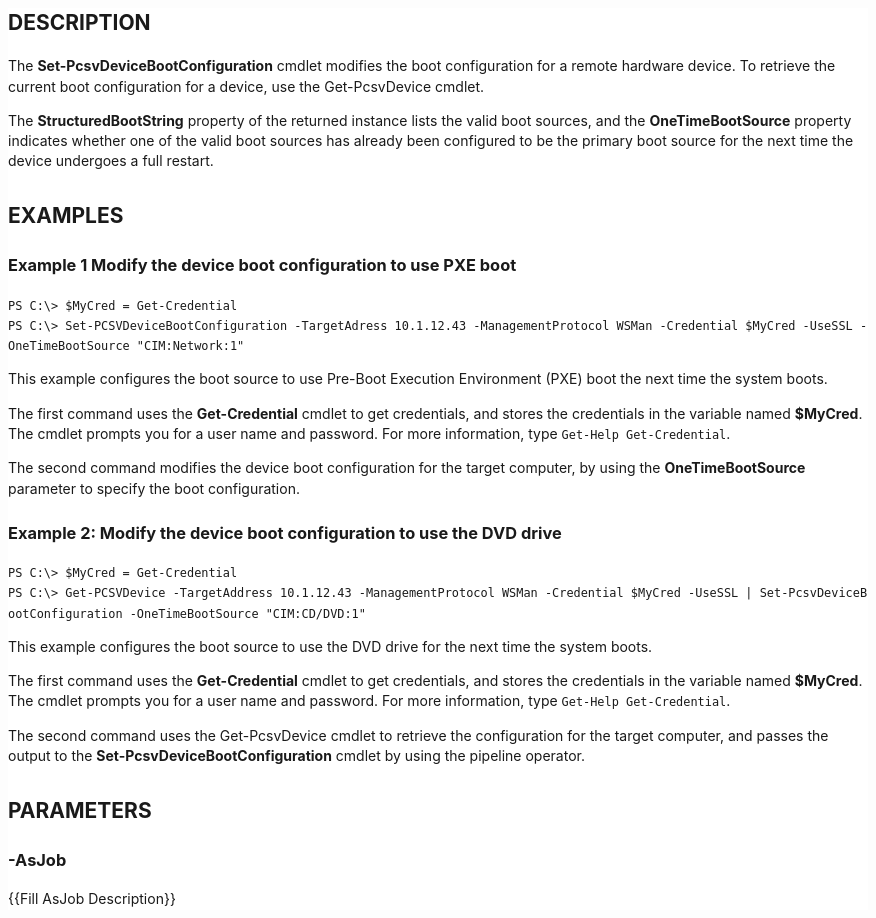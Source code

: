 ## DESCRIPTION
The **Set-PcsvDeviceBootConfiguration** cmdlet modifies the boot configuration for a remote hardware device.
To retrieve the current boot configuration for a device, use the Get-PcsvDevice cmdlet.

The **StructuredBootString** property of the returned instance lists the valid boot sources, and the **OneTimeBootSource** property indicates whether one of the valid boot sources has already been configured to be the primary boot source for the next time the device undergoes a full restart.

## EXAMPLES

### Example 1 Modify the device boot configuration to use PXE boot
```
PS C:\> $MyCred = Get-Credential
PS C:\> Set-PCSVDeviceBootConfiguration -TargetAdress 10.1.12.43 -ManagementProtocol WSMan -Credential $MyCred -UseSSL -OneTimeBootSource "CIM:Network:1"
```

This example configures the boot source to use Pre-Boot Execution Environment (PXE) boot the next time the system boots.

The first command uses the **Get-Credential** cmdlet to get credentials, and stores the credentials in the variable named **$MyCred**.
The cmdlet prompts you for a user name and password.
For more information, type `Get-Help Get-Credential`.

The second command modifies the device boot configuration for the target computer, by using the **OneTimeBootSource** parameter to specify the boot configuration.

### Example 2: Modify the device boot configuration to use the DVD drive
```
PS C:\> $MyCred = Get-Credential
PS C:\> Get-PCSVDevice -TargetAddress 10.1.12.43 -ManagementProtocol WSMan -Credential $MyCred -UseSSL | Set-PcsvDeviceBootConfiguration -OneTimeBootSource "CIM:CD/DVD:1"
```

This example configures the boot source to use the DVD drive for the next time the system boots.

The first command uses the **Get-Credential** cmdlet to get credentials, and stores the credentials in the variable named **$MyCred**.
The cmdlet prompts you for a user name and password.
For more information, type `Get-Help Get-Credential`.

The second command uses the Get-PcsvDevice cmdlet to retrieve the configuration for the target computer, and passes the output to the **Set-PcsvDeviceBootConfiguration** cmdlet by using the pipeline operator.

## PARAMETERS

### -AsJob
{{Fill AsJob Description}}
